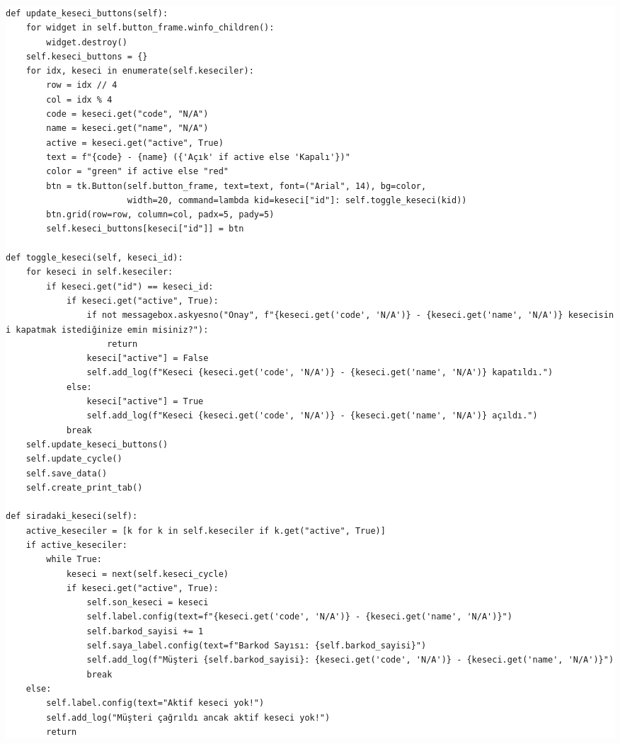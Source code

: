     def update_keseci_buttons(self):
        for widget in self.button_frame.winfo_children():
            widget.destroy()
        self.keseci_buttons = {}
        for idx, keseci in enumerate(self.keseciler):
            row = idx // 4
            col = idx % 4
            code = keseci.get("code", "N/A")
            name = keseci.get("name", "N/A")
            active = keseci.get("active", True)
            text = f"{code} - {name} ({'Açık' if active else 'Kapalı'})"
            color = "green" if active else "red"
            btn = tk.Button(self.button_frame, text=text, font=("Arial", 14), bg=color,
                            width=20, command=lambda kid=keseci["id"]: self.toggle_keseci(kid))
            btn.grid(row=row, column=col, padx=5, pady=5)
            self.keseci_buttons[keseci["id"]] = btn

    def toggle_keseci(self, keseci_id):
        for keseci in self.keseciler:
            if keseci.get("id") == keseci_id:
                if keseci.get("active", True):
                    if not messagebox.askyesno("Onay", f"{keseci.get('code', 'N/A')} - {keseci.get('name', 'N/A')} kesecisini kapatmak istediğinize emin misiniz?"):
                        return
                    keseci["active"] = False
                    self.add_log(f"Keseci {keseci.get('code', 'N/A')} - {keseci.get('name', 'N/A')} kapatıldı.")
                else:
                    keseci["active"] = True
                    self.add_log(f"Keseci {keseci.get('code', 'N/A')} - {keseci.get('name', 'N/A')} açıldı.")
                break
        self.update_keseci_buttons()
        self.update_cycle()
        self.save_data()
        self.create_print_tab()

    def siradaki_keseci(self):
        active_keseciler = [k for k in self.keseciler if k.get("active", True)]
        if active_keseciler:
            while True:
                keseci = next(self.keseci_cycle)
                if keseci.get("active", True):
                    self.son_keseci = keseci
                    self.label.config(text=f"{keseci.get('code', 'N/A')} - {keseci.get('name', 'N/A')}")
                    self.barkod_sayisi += 1
                    self.saya_label.config(text=f"Barkod Sayısı: {self.barkod_sayisi}")
                    self.add_log(f"Müşteri {self.barkod_sayisi}: {keseci.get('code', 'N/A')} - {keseci.get('name', 'N/A')}")
                    break
        else:
            self.label.config(text="Aktif keseci yok!")
            self.add_log("Müşteri çağrıldı ancak aktif keseci yok!")
            return
